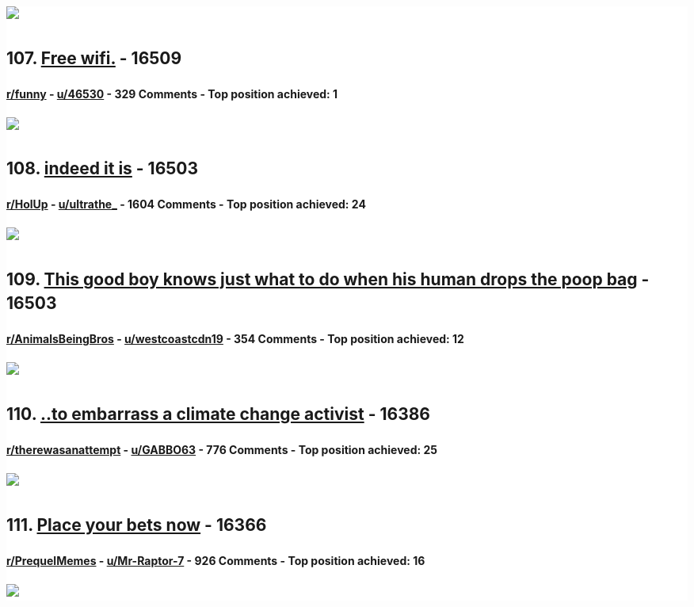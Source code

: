 <a href="https://i.redd.it/fso18qc1eqv71.jpg"><img src="https://b.thumbs.redditmedia.com/ImzrpZ2LqRXdENtiaf3Ohja9PGuDIMh-8cyH5souKcw.jpg"></img></a>

## 107. [Free wifi.](http://reddit.com/r/funny/comments/qfxbtq/free_wifi/) - 16509
#### [r/funny](http://reddit.com/r/funny) - [u/46530](http://reddit.com/u/46530) - 329 Comments - Top position achieved: 1

<a href="https://v.redd.it/cnd8ulcsopv71"><img src="https://b.thumbs.redditmedia.com/j7zVwJW0QpKpInhDBQFml_0QDalXxefbRtzn8c7NnIE.jpg"></img></a>

## 108. [indeed it is](http://reddit.com/r/HolUp/comments/qga5u4/indeed_it_is/) - 16503
#### [r/HolUp](http://reddit.com/r/HolUp) - [u/ultrathe_](http://reddit.com/u/ultrathe_) - 1604 Comments - Top position achieved: 24

<a href="https://i.redd.it/8j1dpzemmtv71.png"><img src="https://b.thumbs.redditmedia.com/NV6oHXZJdhCUTwYTrG5NZE3x9JozzDfGlkAggXBGWjk.jpg"></img></a>

## 109. [This good boy knows just what to do when his human drops the poop bag](http://reddit.com/r/AnimalsBeingBros/comments/qgdjin/this_good_boy_knows_just_what_to_do_when_his/) - 16503
#### [r/AnimalsBeingBros](http://reddit.com/r/AnimalsBeingBros) - [u/westcoastcdn19](http://reddit.com/u/westcoastcdn19) - 354 Comments - Top position achieved: 12

<a href="https://v.redd.it/i6blabhzduv71"><img src="https://b.thumbs.redditmedia.com/lU3eJ3DajVrNw7cc7z62FbdmxqoAtK0gLHaExQv7p5U.jpg"></img></a>

## 110. [..to embarrass a climate change activist](http://reddit.com/r/therewasanattempt/comments/qga9bl/to_embarrass_a_climate_change_activist/) - 16386
#### [r/therewasanattempt](http://reddit.com/r/therewasanattempt) - [u/GABBO63](http://reddit.com/u/GABBO63) - 776 Comments - Top position achieved: 25

<a href="https://v.redd.it/sexfxjccntv71"><img src="https://b.thumbs.redditmedia.com/hkAuv_4iiWNQADZqz5pCU77uVRH7Ggx3B0w1dzMTnew.jpg"></img></a>

## 111. [Place your bets now](http://reddit.com/r/PrequelMemes/comments/qga1xk/place_your_bets_now/) - 16366
#### [r/PrequelMemes](http://reddit.com/r/PrequelMemes) - [u/Mr-Raptor-7](http://reddit.com/u/Mr-Raptor-7) - 926 Comments - Top position achieved: 16

<a href="https://i.redd.it/hd8so5prltv71.jpg"><img src="https://a.thumbs.redditmedia.com/VuLLibGsixysQyfC4QJVhD5qDd706XJXz4iBtwoHdM8.jpg"></img></a>
